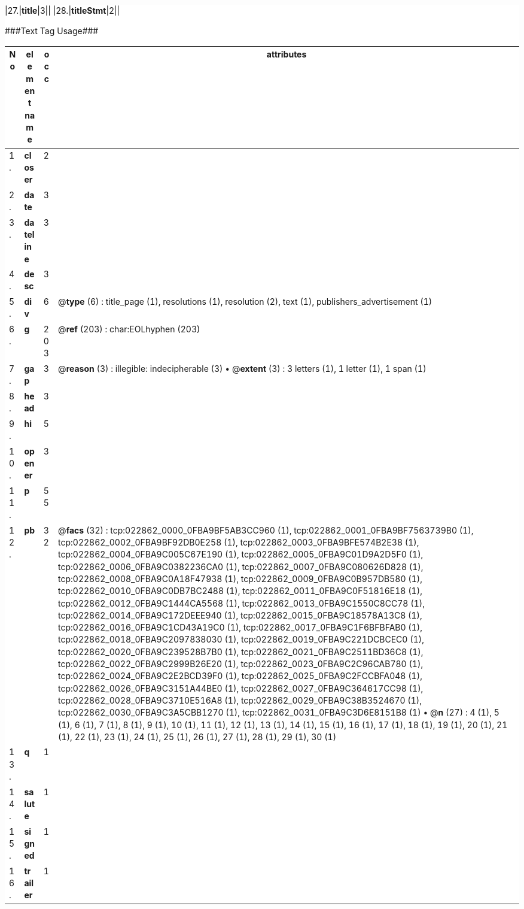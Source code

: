 |27.|__title__|3||
|28.|__titleStmt__|2||


###Text Tag Usage###

|No|element name|occ|attributes|
|---|---|---|---|
|1.|__closer__|2||
|2.|__date__|3||
|3.|__dateline__|3||
|4.|__desc__|3||
|5.|__div__|6| @__type__ (6) : title_page (1), resolutions (1), resolution (2), text (1), publishers_advertisement (1)|
|6.|__g__|203| @__ref__ (203) : char:EOLhyphen (203)|
|7.|__gap__|3| @__reason__ (3) : illegible: indecipherable (3)  •  @__extent__ (3) : 3 letters (1), 1 letter (1), 1 span (1)|
|8.|__head__|3||
|9.|__hi__|5||
|10.|__opener__|3||
|11.|__p__|55||
|12.|__pb__|32| @__facs__ (32) : tcp:022862_0000_0FBA9BF5AB3CC960 (1), tcp:022862_0001_0FBA9BF7563739B0 (1), tcp:022862_0002_0FBA9BF92DB0E258 (1), tcp:022862_0003_0FBA9BFE574B2E38 (1), tcp:022862_0004_0FBA9C005C67E190 (1), tcp:022862_0005_0FBA9C01D9A2D5F0 (1), tcp:022862_0006_0FBA9C0382236CA0 (1), tcp:022862_0007_0FBA9C080626D828 (1), tcp:022862_0008_0FBA9C0A18F47938 (1), tcp:022862_0009_0FBA9C0B957DB580 (1), tcp:022862_0010_0FBA9C0DB7BC2488 (1), tcp:022862_0011_0FBA9C0F51816E18 (1), tcp:022862_0012_0FBA9C1444CA5568 (1), tcp:022862_0013_0FBA9C1550C8CC78 (1), tcp:022862_0014_0FBA9C172DEEE940 (1), tcp:022862_0015_0FBA9C18578A13C8 (1), tcp:022862_0016_0FBA9C1CD43A19C0 (1), tcp:022862_0017_0FBA9C1F6BFBFAB0 (1), tcp:022862_0018_0FBA9C2097838030 (1), tcp:022862_0019_0FBA9C221DCBCEC0 (1), tcp:022862_0020_0FBA9C239528B7B0 (1), tcp:022862_0021_0FBA9C2511BD36C8 (1), tcp:022862_0022_0FBA9C2999B26E20 (1), tcp:022862_0023_0FBA9C2C96CAB780 (1), tcp:022862_0024_0FBA9C2E2BCD39F0 (1), tcp:022862_0025_0FBA9C2FCCBFA048 (1), tcp:022862_0026_0FBA9C3151A44BE0 (1), tcp:022862_0027_0FBA9C364617CC98 (1), tcp:022862_0028_0FBA9C3710E516A8 (1), tcp:022862_0029_0FBA9C38B3524670 (1), tcp:022862_0030_0FBA9C3A5CBB1270 (1), tcp:022862_0031_0FBA9C3D6E8151B8 (1)  •  @__n__ (27) : 4 (1), 5 (1), 6 (1), 7 (1), 8 (1), 9 (1), 10 (1), 11 (1), 12 (1), 13 (1), 14 (1), 15 (1), 16 (1), 17 (1), 18 (1), 19 (1), 20 (1), 21 (1), 22 (1), 23 (1), 24 (1), 25 (1), 26 (1), 27 (1), 28 (1), 29 (1), 30 (1)|
|13.|__q__|1||
|14.|__salute__|1||
|15.|__signed__|1||
|16.|__trailer__|1||
